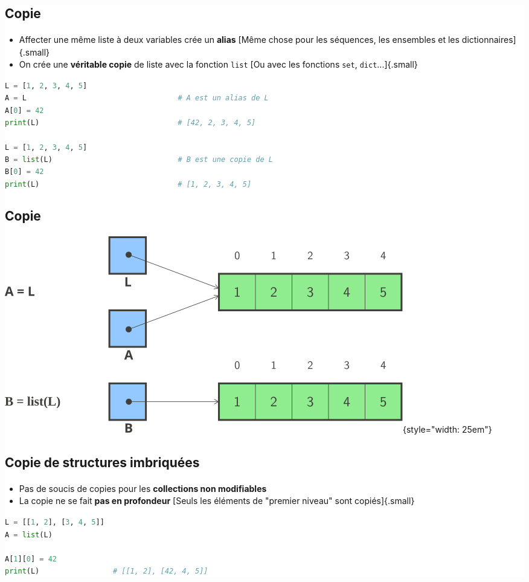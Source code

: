 ## Copie

- Affecter une même liste à deux variables crée un **alias** [Même
  chose pour les séquences, les ensembles et les
  dictionnaires]{.small}
- On crée une **véritable copie** de liste avec la fonction `list` [Ou
  avec les fonctions `set`, `dict`\...]{.small}

```python
L = [1, 2, 3, 4, 5]
A = L                                   # A est un alias de L
A[0] = 42
print(L)                                # [42, 2, 3, 4, 5]

L = [1, 2, 3, 4, 5]
B = list(L)                             # B est une copie de L
B[0] = 42
print(L)                                # [1, 2, 3, 4, 5]
```

## Copie

![l'assignation ne crée pas de copie](alias.svg){style="width: 25em"}

## Copie de structures imbriquées

- Pas de soucis de copies pour les **collections non modifiables**
- La copie ne se fait **pas en profondeur** [Seuls les éléments de
  \"premier niveau\" sont copiés]{.small}

```python
L = [[1, 2], [3, 4, 5]]
A = list(L)

A[1][0] = 42
print(L)                 # [[1, 2], [42, 4, 5]]
```
